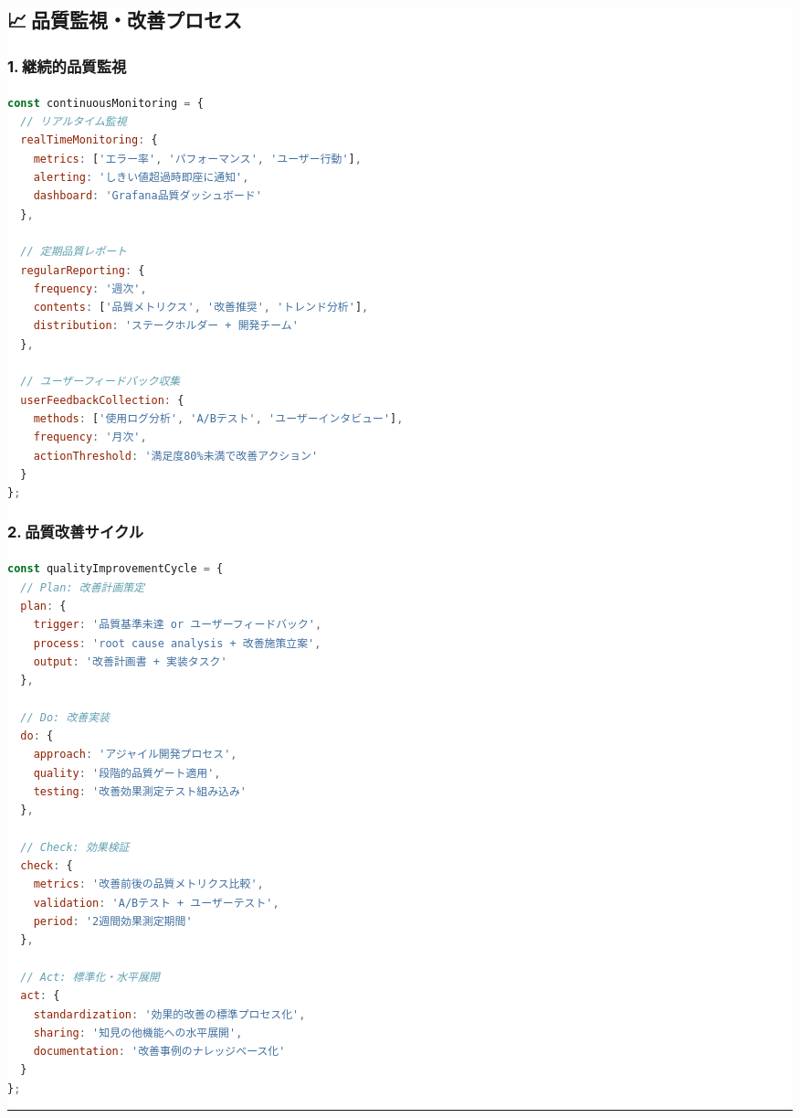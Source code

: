 
## 📈 品質監視・改善プロセス

### 1. 継続的品質監視
```javascript
const continuousMonitoring = {
  // リアルタイム監視
  realTimeMonitoring: {
    metrics: ['エラー率', 'パフォーマンス', 'ユーザー行動'],
    alerting: 'しきい値超過時即座に通知',
    dashboard: 'Grafana品質ダッシュボード'
  },
  
  // 定期品質レポート
  regularReporting: {
    frequency: '週次',
    contents: ['品質メトリクス', '改善推奨', 'トレンド分析'],
    distribution: 'ステークホルダー + 開発チーム'
  },
  
  // ユーザーフィードバック収集
  userFeedbackCollection: {
    methods: ['使用ログ分析', 'A/Bテスト', 'ユーザーインタビュー'],
    frequency: '月次',
    actionThreshold: '満足度80%未満で改善アクション'
  }
};
```

### 2. 品質改善サイクル
```javascript
const qualityImprovementCycle = {
  // Plan: 改善計画策定
  plan: {
    trigger: '品質基準未達 or ユーザーフィードバック',
    process: 'root cause analysis + 改善施策立案',
    output: '改善計画書 + 実装タスク'
  },
  
  // Do: 改善実装
  do: {
    approach: 'アジャイル開発プロセス',
    quality: '段階的品質ゲート適用',
    testing: '改善効果測定テスト組み込み'
  },
  
  // Check: 効果検証
  check: {
    metrics: '改善前後の品質メトリクス比較',
    validation: 'A/Bテスト + ユーザーテスト',
    period: '2週間効果測定期間'
  },
  
  // Act: 標準化・水平展開
  act: {
    standardization: '効果的改善の標準プロセス化',
    sharing: '知見の他機能への水平展開',
    documentation: '改善事例のナレッジベース化'
  }
};
```

---
